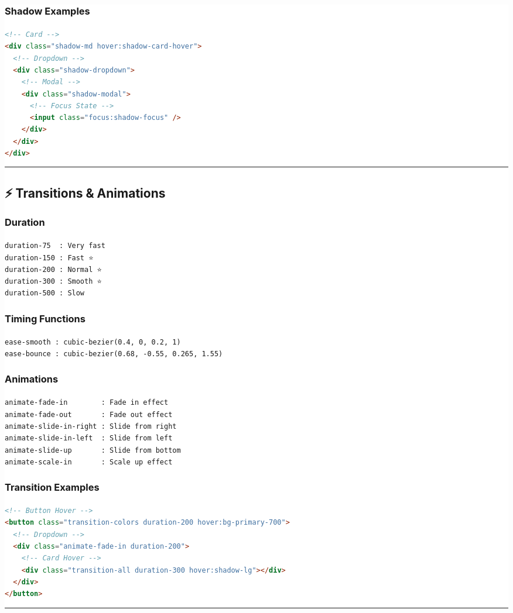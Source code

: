### Shadow Examples

```html
<!-- Card -->
<div class="shadow-md hover:shadow-card-hover">
  <!-- Dropdown -->
  <div class="shadow-dropdown">
    <!-- Modal -->
    <div class="shadow-modal">
      <!-- Focus State -->
      <input class="focus:shadow-focus" />
    </div>
  </div>
</div>
```

---

## ⚡ Transitions & Animations

### Duration

```
duration-75  : Very fast
duration-150 : Fast ⭐
duration-200 : Normal ⭐
duration-300 : Smooth ⭐
duration-500 : Slow
```

### Timing Functions

```
ease-smooth : cubic-bezier(0.4, 0, 0.2, 1)
ease-bounce : cubic-bezier(0.68, -0.55, 0.265, 1.55)
```

### Animations

```
animate-fade-in        : Fade in effect
animate-fade-out       : Fade out effect
animate-slide-in-right : Slide from right
animate-slide-in-left  : Slide from left
animate-slide-up       : Slide from bottom
animate-scale-in       : Scale up effect
```

### Transition Examples

```html
<!-- Button Hover -->
<button class="transition-colors duration-200 hover:bg-primary-700">
  <!-- Dropdown -->
  <div class="animate-fade-in duration-200">
    <!-- Card Hover -->
    <div class="transition-all duration-300 hover:shadow-lg"></div>
  </div>
</button>
```

---